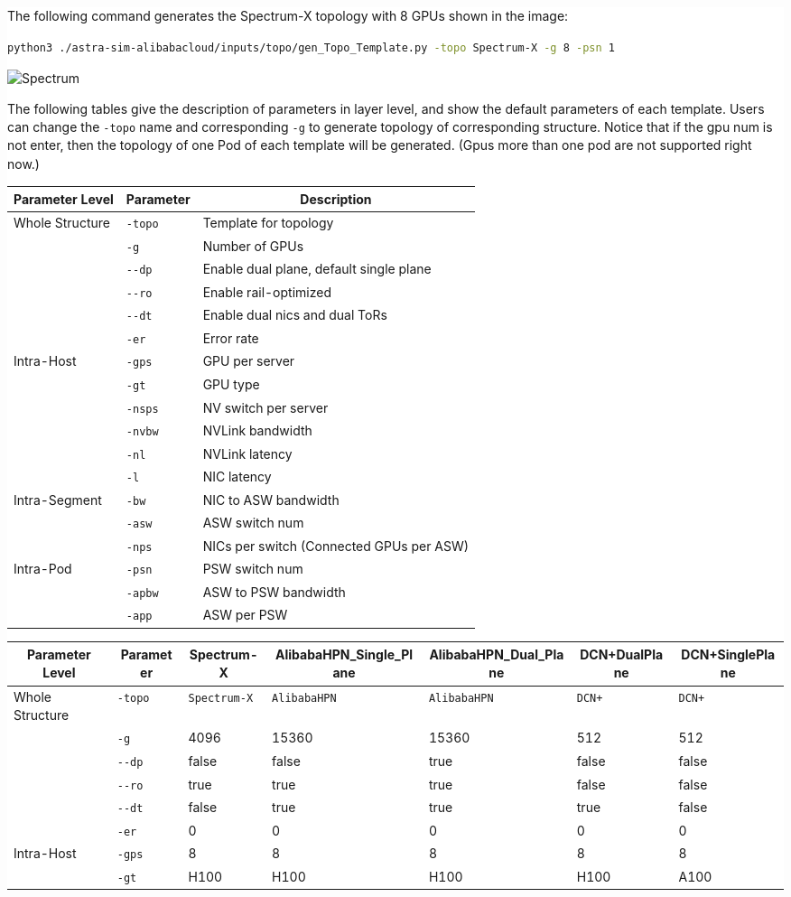   </tr>
</table>


The following command generates the Spectrum-X topology with 8 GPUs shown in the image:
```bash
python3 ./astra-sim-alibabacloud/inputs/topo/gen_Topo_Template.py -topo Spectrum-X -g 8 -psn 1
```
<img src="./images/Spectrum.jpg" alt="Spectrum" style="width:50%">

The following tables give the description of parameters in layer level, and show the default parameters of each template. Users can change the `-topo` name and corresponding `-g` to generate topology of corresponding structure. Notice that if the gpu num is not enter, then the topology of one Pod of each template will be generated. 
(Gpus more than one pod are not supported right now.)

| Parameter Level | Parameter  | Description |
|-----------------|------------|-------------|
| Whole Structure | `-topo`    | Template for topology |
|                 | `-g`       | Number of GPUs |
|                 | `--dp`     | Enable dual plane, default single plane |
|                 | `--ro`     | Enable rail-optimized |
|                 | `--dt`     | Enable dual nics and dual ToRs |
|                 | `-er`      | Error rate |
| Intra-Host      | `-gps`     | GPU per server |
|                 | `-gt`      | GPU type |
|                 | `-nsps`    | NV switch per server |
|                 | `-nvbw`    | NVLink bandwidth |
|                 | `-nl`      | NVLink latency |
|                 | `-l`       | NIC latency |
| Intra-Segment   | `-bw`      | NIC to ASW bandwidth |
|                 | `-asw`     | ASW switch num |
|                 | `-nps`     | NICs per switch (Connected GPUs per ASW) |
| Intra-Pod       | `-psn`     | PSW switch num |
|                 | `-apbw`    | ASW to PSW bandwidth |
|                 | `-app`     | ASW per PSW |


| Parameter Level | Parameter  | Spectrum-X  | AlibabaHPN_Single_Plane | AlibabaHPN_Dual_Plane | DCN+DualPlane | DCN+SinglePlane |
|-----------------|------------|-------------|-------------------------|-----------------------|---------------|---------------|
| Whole Structure | `-topo`    | `Spectrum-X`| `AlibabaHPN`            | `AlibabaHPN`          | `DCN+`        | `DCN+`        |
|                 | `-g`       | 4096        | 15360                   | 15360                 | 512           | 512           |
|                 | `--dp`     | false       | false                   | true                  | false         | false         |
|                 | `--ro`     | true        | true                    | true                  | false         | false         |
|                 | `--dt`     | false       | true                    | true                  | true          | false         |
|                 | `-er`      | 0           | 0                       | 0                     | 0             | 0             |
| Intra-Host      | `-gps`     | 8           | 8                       | 8                     | 8             | 8             |
|                 | `-gt`      | H100        | H100                    | H100                  | H100          | A100          |